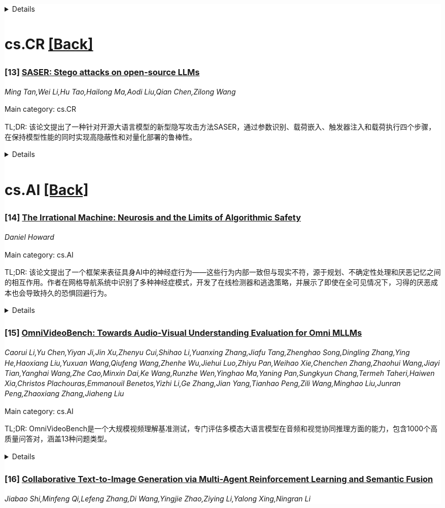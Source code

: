 
<details><summary>Details</summary></details>


<div id='cs.CR'></div>

# cs.CR [[Back]](#toc)

### [13] [SASER: Stego attacks on open-source LLMs](https://arxiv.org/abs/2510.10486v1)
*Ming Tan,Wei Li,Hu Tao,Hailong Ma,Aodi Liu,Qian Chen,Zilong Wang*

Main category: cs.CR

TL;DR: 该论文提出了一种针对开源大语言模型的新型隐写攻击方法SASER，通过参数识别、载荷嵌入、触发器注入和载荷执行四个步骤，在保持模型性能的同时实现高隐蔽性和对量化部署的鲁棒性。


<details><summary>Details</summary></details>


<div id='cs.AI'></div>

# cs.AI [[Back]](#toc)

### [14] [The Irrational Machine: Neurosis and the Limits of Algorithmic Safety](https://arxiv.org/abs/2510.10823v1)
*Daniel Howard*

Main category: cs.AI

TL;DR: 该论文提出了一个框架来表征具身AI中的神经症行为——这些行为内部一致但与现实不符，源于规划、不确定性处理和厌恶记忆之间的相互作用。作者在网格导航系统中识别了多种神经症模式，开发了在线检测器和逃逸策略，并展示了即使在全可见情况下，习得的厌恶成本也会导致持久的恐惧回避行为。


<details><summary>Details</summary></details>


### [15] [OmniVideoBench: Towards Audio-Visual Understanding Evaluation for Omni MLLMs](https://arxiv.org/abs/2510.10689v1)
*Caorui Li,Yu Chen,Yiyan Ji,Jin Xu,Zhenyu Cui,Shihao Li,Yuanxing Zhang,Jiafu Tang,Zhenghao Song,Dingling Zhang,Ying He,Haoxiang Liu,Yuxuan Wang,Qiufeng Wang,Zhenhe Wu,Jiehui Luo,Zhiyu Pan,Weihao Xie,Chenchen Zhang,Zhaohui Wang,Jiayi Tian,Yanghai Wang,Zhe Cao,Minxin Dai,Ke Wang,Runzhe Wen,Yinghao Ma,Yaning Pan,Sungkyun Chang,Termeh Taheri,Haiwen Xia,Christos Plachouras,Emmanouil Benetos,Yizhi Li,Ge Zhang,Jian Yang,Tianhao Peng,Zili Wang,Minghao Liu,Junran Peng,Zhaoxiang Zhang,Jiaheng Liu*

Main category: cs.AI

TL;DR: OmniVideoBench是一个大规模视频理解基准测试，专门评估多模态大语言模型在音频和视觉协同推理方面的能力，包含1000个高质量问答对，涵盖13种问题类型。


<details><summary>Details</summary></details>


### [16] [Collaborative Text-to-Image Generation via Multi-Agent Reinforcement Learning and Semantic Fusion](https://arxiv.org/abs/2510.10633v1)
*Jiabao Shi,Minfeng Qi,Lefeng Zhang,Di Wang,Yingjie Zhao,Ziying Li,Yalong Xing,Ningran Li*
